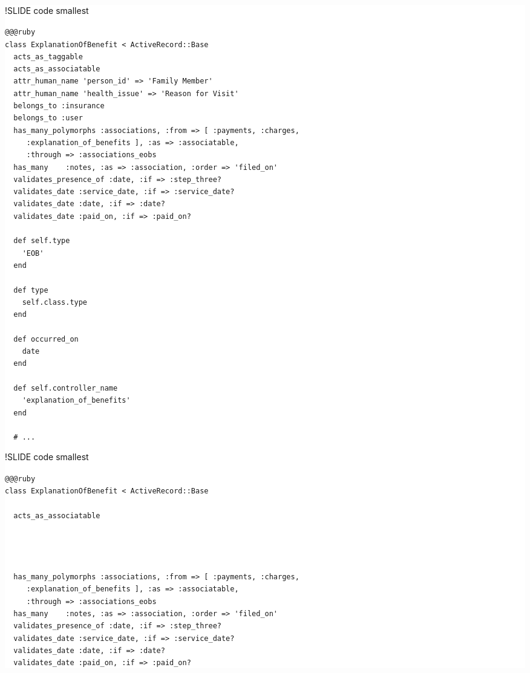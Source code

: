 !SLIDE code smallest

    @@@ruby
    class ExplanationOfBenefit < ActiveRecord::Base
      acts_as_taggable
      acts_as_associatable
      attr_human_name 'person_id' => 'Family Member'
      attr_human_name 'health_issue' => 'Reason for Visit'
      belongs_to :insurance  
      belongs_to :user
      has_many_polymorphs :associations, :from => [ :payments, :charges, 
         :explanation_of_benefits ], :as => :associatable, 
         :through => :associations_eobs
      has_many    :notes, :as => :association, :order => 'filed_on'
      validates_presence_of :date, :if => :step_three?
      validates_date :service_date, :if => :service_date?
      validates_date :date, :if => :date?
      validates_date :paid_on, :if => :paid_on?
         
      def self.type
        'EOB'
      end
    
      def type
        self.class.type
      end
    
      def occurred_on
        date
      end
    
      def self.controller_name
        'explanation_of_benefits'
      end

      # ...    
    
!SLIDE code smallest

    @@@ruby
    class ExplanationOfBenefit < ActiveRecord::Base
      
      acts_as_associatable
      
      
      
      
      has_many_polymorphs :associations, :from => [ :payments, :charges, 
         :explanation_of_benefits ], :as => :associatable, 
         :through => :associations_eobs
      has_many    :notes, :as => :association, :order => 'filed_on'
      validates_presence_of :date, :if => :step_three?
      validates_date :service_date, :if => :service_date?
      validates_date :date, :if => :date?
      validates_date :paid_on, :if => :paid_on?
